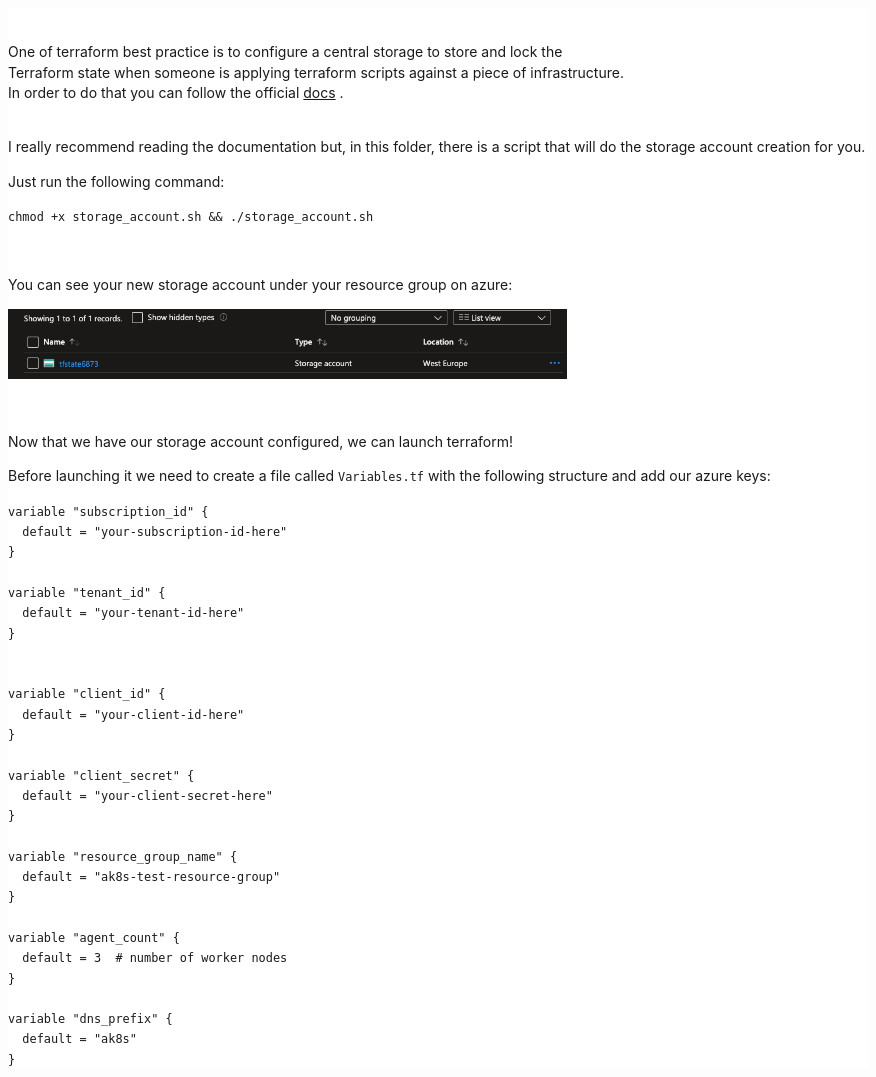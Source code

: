 <br/>

One of terraform best practice is to configure a central storage to store and lock the
<br/>
Terraform state when someone is applying terraform scripts against a piece of infrastructure.
<br/>
In order to do that you can follow the official <a href="https://learn.microsoft.com/en-us/azure/developer/terraform/store-state-in-azure-storage?tabs=azure-cli">docs</a> .

<br/>
I really recommend reading the documentation but, in this folder, there is a script that will do the storage account creation for you.
<br/>

Just run the following command:  
```console
chmod +x storage_account.sh && ./storage_account.sh
```
<br/>

You can see your new storage account under your resource group on azure:  
<div style="width: 65%; height: 65%">

  ![](images/storage.png)
</div>
<br/>


Now that we have our storage account configured, we can launch terraform!
<br/>

Before launching it we need to create a file called `Variables.tf` with the following structure and add our azure keys:  
```hcl
variable "subscription_id" {
  default = "your-subscription-id-here"
}

variable "tenant_id" {
  default = "your-tenant-id-here"
}


variable "client_id" {
  default = "your-client-id-here"
}

variable "client_secret" {
  default = "your-client-secret-here"
}

variable "resource_group_name" {
  default = "ak8s-test-resource-group"
}

variable "agent_count" {
  default = 3  # number of worker nodes
}

variable "dns_prefix" {
  default = "ak8s"
}
```